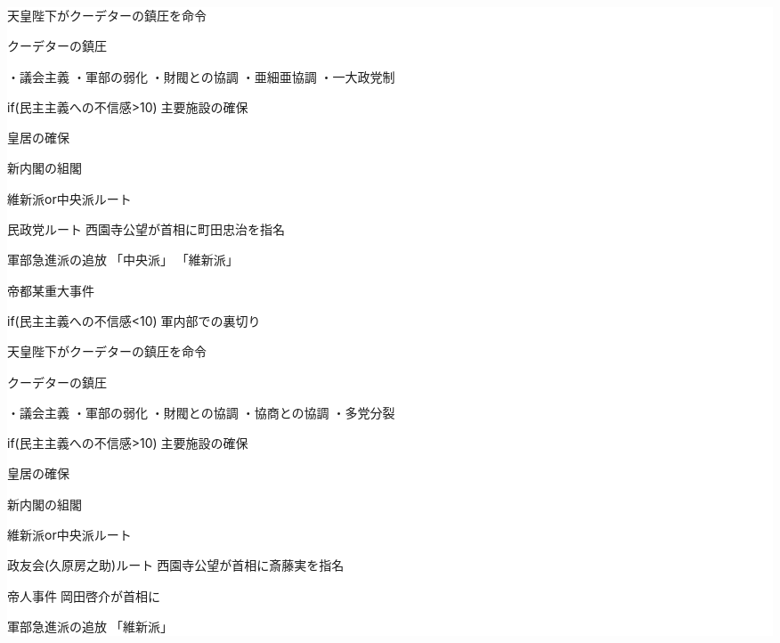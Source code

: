 天皇陛下がクーデターの鎮圧を命令

クーデターの鎮圧

・議会主義
・軍部の弱化
・財閥との協調
・亜細亜協調
・一大政党制

if(民主主義への不信感>10)
主要施設の確保

皇居の確保

新内閣の組閣

維新派or中央派ルート


民政党ルート
西園寺公望が首相に町田忠治を指名

軍部急進派の追放
「中央派」
「維新派」

帝都某重大事件

if(民主主義への不信感<10)
軍内部での裏切り

天皇陛下がクーデターの鎮圧を命令

クーデターの鎮圧

・議会主義
・軍部の弱化
・財閥との協調
・協商との協調
・多党分裂

if(民主主義への不信感>10)
主要施設の確保

皇居の確保

新内閣の組閣

維新派or中央派ルート


政友会(久原房之助)ルート
西園寺公望が首相に斎藤実を指名

帝人事件
岡田啓介が首相に

軍部急進派の追放
「維新派」
